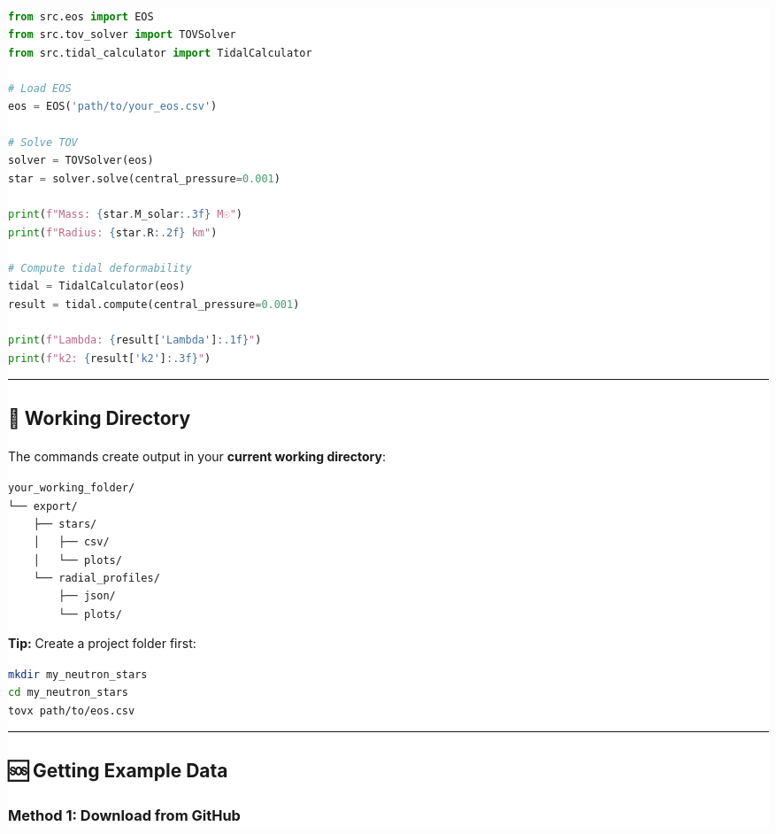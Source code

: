 ```python
from src.eos import EOS
from src.tov_solver import TOVSolver
from src.tidal_calculator import TidalCalculator

# Load EOS
eos = EOS('path/to/your_eos.csv')

# Solve TOV
solver = TOVSolver(eos)
star = solver.solve(central_pressure=0.001)

print(f"Mass: {star.M_solar:.3f} M☉")
print(f"Radius: {star.R:.2f} km")

# Compute tidal deformability
tidal = TidalCalculator(eos)
result = tidal.compute(central_pressure=0.001)

print(f"Lambda: {result['Lambda']:.1f}")
print(f"k2: {result['k2']:.3f}")
```

---

## 📂 Working Directory

The commands create output in your **current working directory**:

```
your_working_folder/
└── export/
    ├── stars/
    │   ├── csv/
    │   └── plots/
    └── radial_profiles/
        ├── json/
        └── plots/
```

**Tip:** Create a project folder first:
```bash
mkdir my_neutron_stars
cd my_neutron_stars
tovx path/to/eos.csv
```

---

## 🆘 Getting Example Data

### Method 1: Download from GitHub
